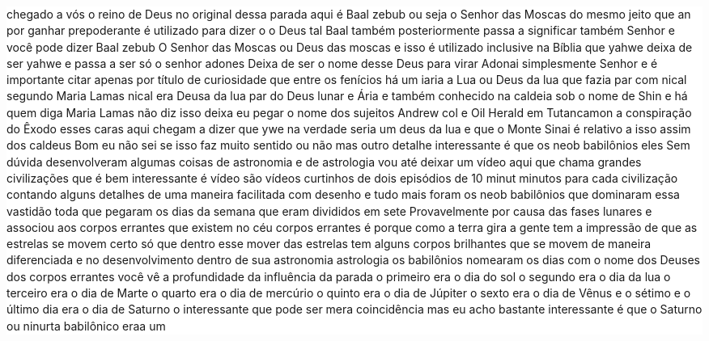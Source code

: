 chegado a vós o reino de Deus no
original dessa parada aqui é Baal zebub
ou seja o Senhor das Moscas do mesmo
jeito que an por ganhar prepoderante é
utilizado para dizer o o Deus tal Baal
também posteriormente passa a significar
também Senhor e você pode dizer Baal
zebub O Senhor das Moscas ou Deus das
moscas e isso é utilizado inclusive na
Bíblia que yahwe deixa de ser yahwe e
passa a ser só o senhor adones Deixa de
ser o nome desse Deus para virar Adonai
simplesmente Senhor e é importante citar
apenas por título de curiosidade que
entre os fenícios há um iaria a Lua ou
Deus da lua que fazia par com nical
segundo Maria Lamas nical era Deusa da
lua par do Deus lunar e Ária e também
conhecido na caldeia sob o nome de Shin
e há quem diga Maria Lamas não diz isso
deixa eu pegar o nome dos sujeitos
Andrew col
e Oil Herald em Tutancamon a conspiração
do Êxodo esses caras aqui chegam a dizer
que ywe na verdade seria um deus da lua
e que o Monte Sinai é relativo a isso
assim dos caldeus Bom eu não sei se isso
faz muito sentido ou não mas outro
detalhe interessante é que os neob
babilônios eles Sem dúvida desenvolveram
algumas coisas de astronomia e de
astrologia vou até deixar um vídeo aqui
que chama grandes civilizações que é bem
interessante é vídeo são vídeos
curtinhos de dois episódios de 10 minut
minutos para cada civilização contando
alguns detalhes de uma maneira
facilitada com desenho e tudo mais foram
os neob babilônios que dominaram essa
vastidão toda que pegaram os dias da
semana que eram divididos em sete
Provavelmente por causa das fases
lunares e associou aos corpos errantes
que existem no céu corpos errantes é
porque como a terra gira a gente tem a
impressão de que as estrelas se movem
certo só que dentro esse mover das
estrelas tem alguns corpos brilhantes
que se movem de maneira diferenciada e
no desenvolvimento dentro de sua
astronomia astrologia os babilônios
nomearam os dias com o nome dos Deuses
dos corpos errantes você vê a
profundidade da influência da parada o
primeiro era o dia do sol o segundo era
o dia da lua o terceiro era o dia de
Marte o quarto era o dia de mercúrio o
quinto era o dia
de Júpiter o sexto era o dia de Vênus e
o sétimo e o último dia era o dia de
Saturno o interessante que pode ser mera
coincidência
mas eu acho bastante interessante é que
o Saturno ou ninurta babilônico eraa um